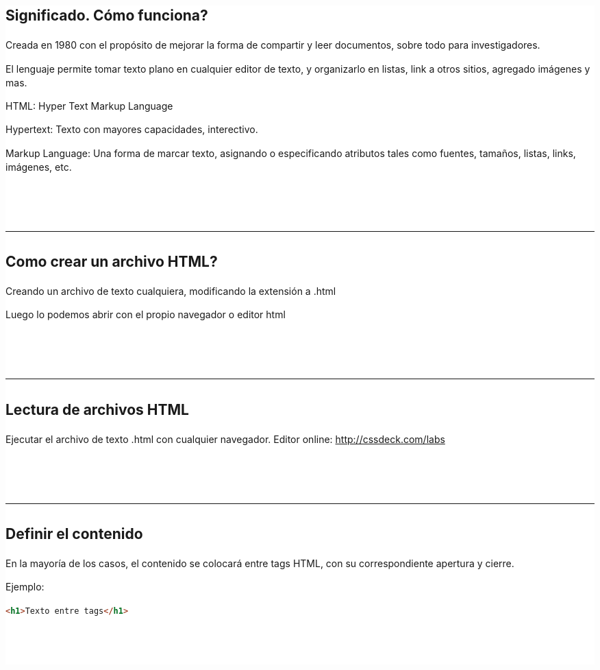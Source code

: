 ## **Significado. Cómo funciona?**
Creada en 1980 con el propósito de mejorar la forma de compartir y leer documentos, sobre todo para investigadores.

El lenguaje permite tomar texto plano en cualquier editor de texto, y organizarlo en listas, link a otros sitios, agregado imágenes y mas.

HTML: Hyper Text Markup Language

Hypertext: Texto con mayores capacidades, interectivo.

Markup Language: Una forma de marcar texto, asignando o especificando atributos tales como fuentes, tamaños, listas, links, imágenes, etc.


&nbsp;

&nbsp;

***

## **Como crear un archivo HTML?**

Creando un archivo de texto cualquiera, modificando la extensión a .html

Luego lo podemos abrir con el propio navegador o editor html


&nbsp;

&nbsp;

***

## **Lectura de archivos HTML**

Ejecutar el archivo de texto .html con cualquier navegador. Editor online: http://cssdeck.com/labs

&nbsp;

&nbsp;

***

## **Definir el contenido**

En la mayoría de los casos, el contenido se colocará entre tags HTML, con su correspondiente apertura y cierre.

Ejemplo: 

```HTML
<h1>Texto entre tags</h1>
```

&nbsp;

&nbsp;
